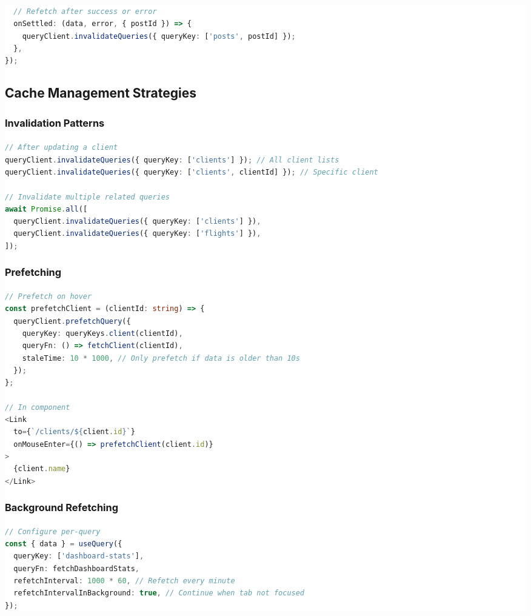 ```typescript
  // Refetch after success or error
  onSettled: (data, error, { postId }) => {
    queryClient.invalidateQueries({ queryKey: ['posts', postId] });
  },
});
```

## Cache Management Strategies

### Invalidation Patterns

```typescript
// After updating a client
queryClient.invalidateQueries({ queryKey: ['clients'] }); // All client lists
queryClient.invalidateQueries({ queryKey: ['clients', clientId] }); // Specific client

// Invalidate multiple related queries
await Promise.all([
  queryClient.invalidateQueries({ queryKey: ['clients'] }),
  queryClient.invalidateQueries({ queryKey: ['flights'] }),
]);
```

### Prefetching

```typescript
// Prefetch on hover
const prefetchClient = (clientId: string) => {
  queryClient.prefetchQuery({
    queryKey: queryKeys.client(clientId),
    queryFn: () => fetchClient(clientId),
    staleTime: 10 * 1000, // Only prefetch if data is older than 10s
  });
};

// In component
<Link 
  to={`/clients/${client.id}`}
  onMouseEnter={() => prefetchClient(client.id)}
>
  {client.name}
</Link>
```

### Background Refetching

```typescript
// Configure per-query
const { data } = useQuery({
  queryKey: ['dashboard-stats'],
  queryFn: fetchDashboardStats,
  refetchInterval: 1000 * 60, // Refetch every minute
  refetchIntervalInBackground: true, // Continue when tab not focused
});
```
